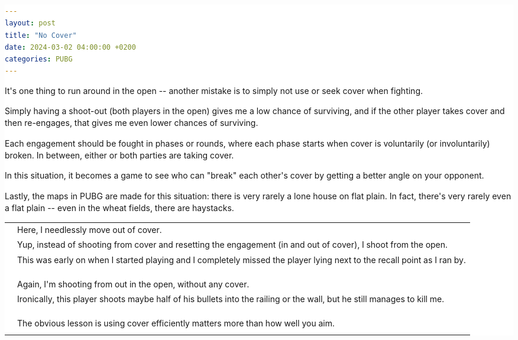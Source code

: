 ```yaml
---
layout: post
title: "No Cover"
date: 2024-03-02 04:00:00 +0200
categories: PUBG
---
```


It's one thing to run around in the open -- another mistake is to simply not use or seek cover when fighting. 

Simply having a shoot-out (both players in the open) gives me a low chance of surviving, and if the other player takes 
cover and then re-engages, that gives me even lower chances of surviving. 

Each engagement should be fought in phases or rounds, where each phase starts when cover is voluntarily (or 
involuntarily) broken. In between, either or both parties are taking cover. 

In this situation, it becomes a game to see who can "break" each other's cover by getting a better angle on your opponent. 

Lastly, the maps in PUBG are made for this situation: there is very rarely a lone house on flat plain. In fact, 
there's very rarely even a flat plain -- even in the wheat fields, there are haystacks. 

<table style="width: 100%; border: none;" cellspacing="0" cellpadding="0" border="0">
  <tr><td>
<iframe src="https://player.vimeo.com/video/922424283?badge=0&amp;autopause=0&amp;player_id=0&amp;app_id=58479" width="480" height="360" frameborder="0" title="No cover during engagement, Erangel"></iframe>
    </td><td valign="top">
Here, I needlessly move out of cover.
    </td></tr>
  <tr><td>
<iframe src="https://player.vimeo.com/video/922424348?badge=0&amp;autopause=0&amp;player_id=0&amp;app_id=58479" width="480" height="360" frameborder="0" title="no_cover_against_groza_erangel"></iframe>
    </td><td valign="top">
Yup, instead of shooting from cover and resetting the engagement (in and out of cover), I shoot from the open. 
    </td></tr>
  <tr><td>
<iframe src="https://player.vimeo.com/video/922424325?badge=0&amp;autopause=0&amp;player_id=0&amp;app_id=58479" width="480" height="360" frameborder="0" title="Screw up at recall point, Erangel"></iframe>
    </td><td valign="top">
This was early on when I started playing and I completely missed the player lying next to the recall point as I ran by. 
<br/>
<br/>
Again, I'm shooting from out in the open, without any cover. 
    </td></tr>
  <tr><td>
<iframe src="https://player.vimeo.com/video/921822468?badge=0&amp;autopause=0&amp;player_id=0&amp;app_id=58479" width="480" height="360" frameborder="0" title="Standing out in the open, Erangel"></iframe>
    </td><td valign="top">
Ironically, this player shoots maybe half of his bullets into the railing or the wall, but he still manages to kill me. 
<br/><br/>
The obvious lesson is using cover efficiently matters more than how well you aim. 
    </td></tr>
  <tr><td>